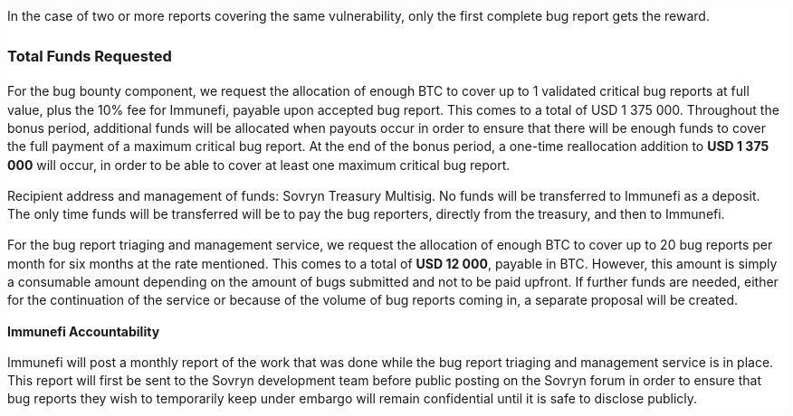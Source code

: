 In the case of two or more reports covering the same vulnerability, only the first complete bug report gets the reward.

### Total Funds Requested

For the bug bounty component, we request the allocation of enough BTC to cover up to 1 validated critical bug reports at full value, plus the 10% fee for Immunefi, payable upon accepted bug report. This comes to a total of USD 1 375 000. Throughout the bonus period, additional funds will be allocated when payouts occur in order to ensure that there will be enough funds to cover the full payment of a maximum critical bug report. At the end of the bonus period, a one-time reallocation addition to **USD 1 375 000** will occur, in order to be able to cover at least one maximum critical bug report.    

Recipient address and management of funds: Sovryn Treasury Multisig. No funds will be transferred to Immunefi as a deposit. The only time funds will be transferred will be to pay the bug reporters, directly from the treasury, and then to Immunefi. 

For the bug report triaging and management service, we request the allocation of enough BTC to cover up to 20 bug reports per month for six months at the rate mentioned. This comes to a total of **USD 12 000**, payable in BTC. However, this amount is simply a consumable amount depending on the amount of bugs submitted and not to be paid upfront. If further funds are needed, either for the continuation of the service or because of the volume of bug reports coming in, a separate proposal will be created.

**Immunefi Accountability**

Immunefi will post a monthly report of the work that was done while the bug report triaging and management service is in place. This report will first be sent to the Sovryn development team before public posting on the Sovryn forum in order to ensure that bug reports they wish to temporarily keep under embargo will remain confidential until it is safe to disclose publicly.
